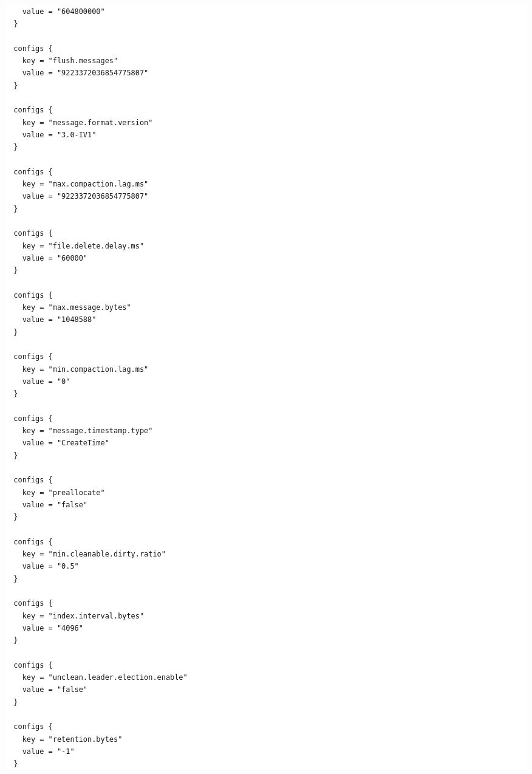 ```
    value = "604800000"
  }

  configs {
    key = "flush.messages"
    value = "9223372036854775807"
  }

  configs {
    key = "message.format.version"
    value = "3.0-IV1"
  }

  configs {
    key = "max.compaction.lag.ms"
    value = "9223372036854775807"
  }

  configs {
    key = "file.delete.delay.ms"
    value = "60000"
  }

  configs {
    key = "max.message.bytes"
    value = "1048588"
  }

  configs {
    key = "min.compaction.lag.ms"
    value = "0"
  }

  configs {
    key = "message.timestamp.type"
    value = "CreateTime"
  }

  configs {
    key = "preallocate"
    value = "false"
  }

  configs {
    key = "min.cleanable.dirty.ratio"
    value = "0.5"
  }

  configs {
    key = "index.interval.bytes"
    value = "4096"
  }

  configs {
    key = "unclean.leader.election.enable"
    value = "false"
  }

  configs {
    key = "retention.bytes"
    value = "-1"
  }

```
